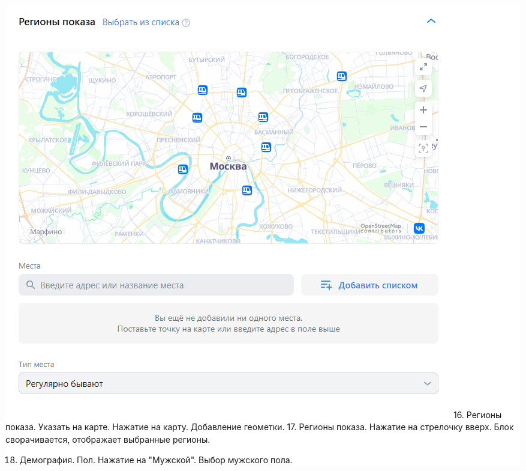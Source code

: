 ![alt text](image-3.png)
16. Регионы показа. Указать на карте. Нажатие на карту. Добавление геометки.
17. Регионы показа. Нажатие на стрелочку вверх. Блок сворачивается, отображает выбранные регионы.

18. Демография. Пол. Нажатие на "Мужской". Выбор мужского пола.